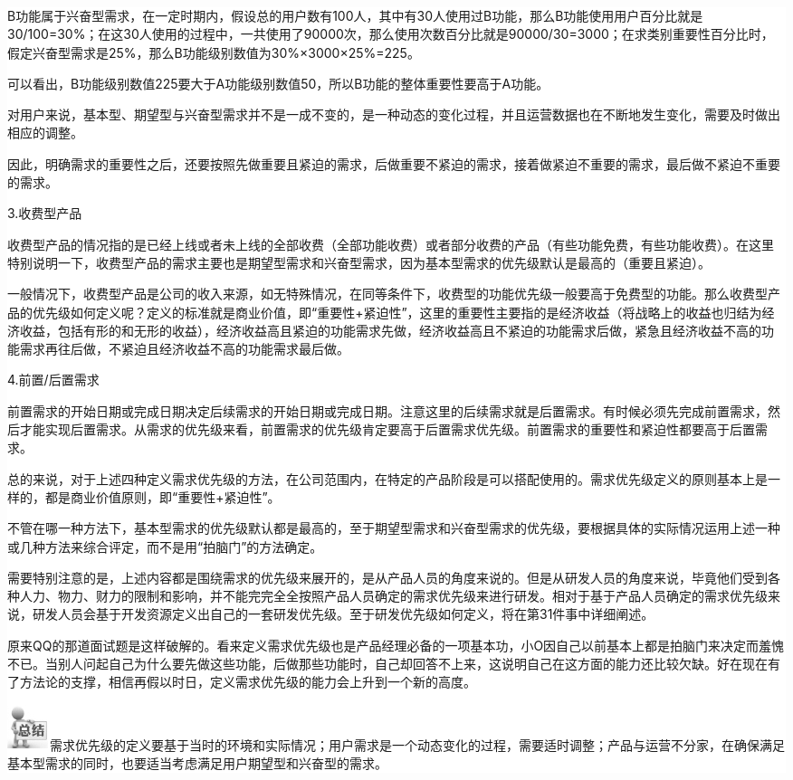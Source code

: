 B功能属于兴奋型需求，在一定时期内，假设总的用户数有100人，其中有30人使用过B功能，那么B功能使用用户百分比就是30/100=30%；在这30人使用的过程中，一共使用了90000次，那么使用次数百分比就是90000/30=3000；在求类别重要性百分比时，假定兴奋型需求是25%，那么B功能级别数值为30%×3000×25%=225。

可以看出，B功能级别数值225要大于A功能级别数值50，所以B功能的整体重要性要高于A功能。

对用户来说，基本型、期望型与兴奋型需求并不是一成不变的，是一种动态的变化过程，并且运营数据也在不断地发生变化，需要及时做出相应的调整。

因此，明确需求的重要性之后，还要按照先做重要且紧迫的需求，后做重要不紧迫的需求，接着做紧迫不重要的需求，最后做不紧迫不重要的需求。

3.收费型产品

收费型产品的情况指的是已经上线或者未上线的全部收费（全部功能收费）或者部分收费的产品（有些功能免费，有些功能收费）。在这里特别说明一下，收费型产品的需求主要也是期望型需求和兴奋型需求，因为基本型需求的优先级默认是最高的（重要且紧迫）。

一般情况下，收费型产品是公司的收入来源，如无特殊情况，在同等条件下，收费型的功能优先级一般要高于免费型的功能。那么收费型产品的优先级如何定义呢？定义的标准就是商业价值，即“重要性+紧迫性”，这里的重要性主要指的是经济收益（将战略上的收益也归结为经济收益，包括有形的和无形的收益），经济收益高且紧迫的功能需求先做，经济收益高且不紧迫的功能需求后做，紧急且经济收益不高的功能需求再往后做，不紧迫且经济收益不高的功能需求最后做。

4.前置/后置需求

前置需求的开始日期或完成日期决定后续需求的开始日期或完成日期。注意这里的后续需求就是后置需求。有时候必须先完成前置需求，然后才能实现后置需求。从需求的优先级来看，前置需求的优先级肯定要高于后置需求优先级。前置需求的重要性和紧迫性都要高于后置需求。

总的来说，对于上述四种定义需求优先级的方法，在公司范围内，在特定的产品阶段是可以搭配使用的。需求优先级定义的原则基本上是一样的，都是商业价值原则，即“重要性+紧迫性”。

不管在哪一种方法下，基本型需求的优先级默认都是最高的，至于期望型需求和兴奋型需求的优先级，要根据具体的实际情况运用上述一种或几种方法来综合评定，而不是用“拍脑门”的方法确定。

需要特别注意的是，上述内容都是围绕需求的优先级来展开的，是从产品人员的角度来说的。但是从研发人员的角度来说，毕竟他们受到各种人力、物力、财力的限制和影响，并不能完完全全按照产品人员确定的需求优先级来进行研发。相对于基于产品人员确定的需求优先级来说，研发人员会基于开发资源定义出自己的一套研发优先级。至于研发优先级如何定义，将在第31件事中详细阐述。

原来QQ的那道面试题是这样破解的。看来定义需求优先级也是产品经理必备的一项基本功，小O因自己以前基本上都是拍脑门来决定而羞愧不已。当别人问起自己为什么要先做这些功能，后做那些功能时，自己却回答不上来，这说明自己在这方面的能力还比较欠缺。好在现在有了方法论的支撑，相信再假以时日，定义需求优先级的能力会上升到一个新的高度。

![](images/image01631.jpeg)需求优先级的定义要基于当时的环境和实际情况；用户需求是一个动态变化的过程，需要适时调整；产品与运营不分家，在确保满足基本型需求的同时，也要适当考虑满足用户期望型和兴奋型的需求。
